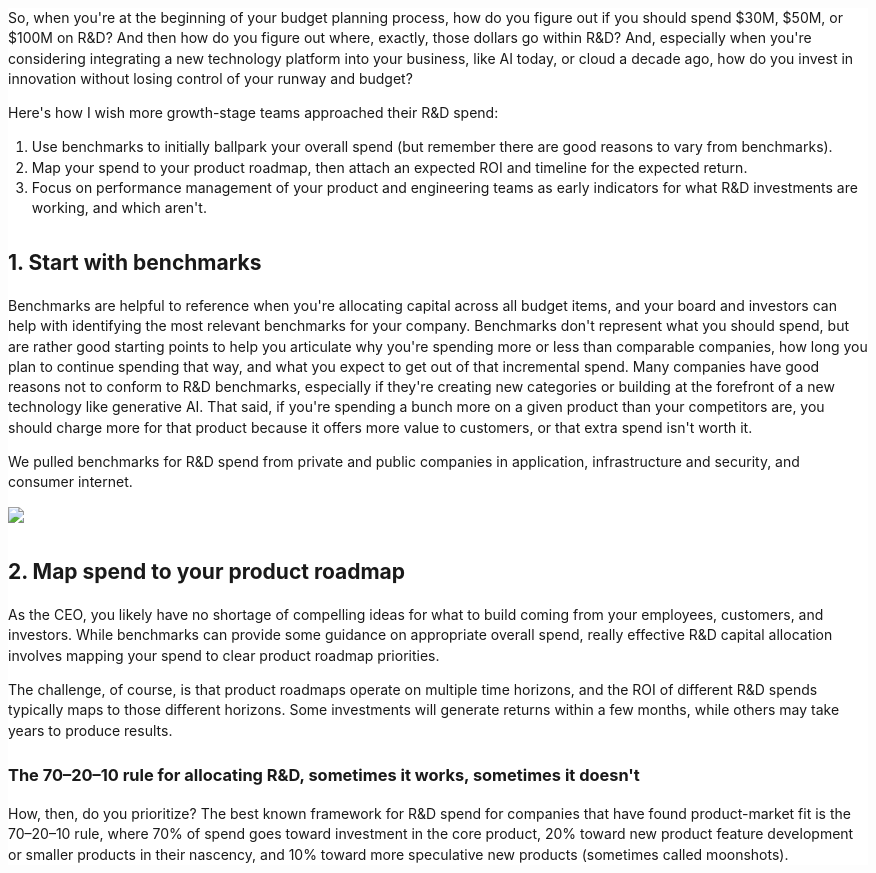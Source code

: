 So, when you're at the beginning of your budget planning process, how do you
figure out if you should spend $30M, $50M, or $100M on R&D? And then how do you
figure out where, exactly, those dollars go within R&D? And, especially when
you're considering integrating a new technology platform into your business, like
AI today, or cloud a decade ago, how do you invest in innovation without losing
control of your runway and budget?

Here's how I wish more growth-stage teams approached their R&D spend:

1. Use benchmarks to initially ballpark your overall spend (but remember there
are good reasons to vary from benchmarks).
2. Map your spend to your product roadmap, then attach an expected ROI and
timeline for the expected return. 
3. Focus on performance management of your product and engineering teams as
early indicators for what R&D investments are working, and which aren't.

## 1. Start with benchmarks

Benchmarks are helpful to reference when you're allocating capital across all
budget items, and your board and investors can help with identifying the most
relevant benchmarks for your company. Benchmarks don't represent what you should
spend, but are rather good starting points to help you articulate why you're
spending more or less than comparable companies, how long you plan to continue
spending that way, and what you expect to get out of that incremental spend.
Many companies have good reasons not to conform to R&D benchmarks, especially if
they're creating new categories or building at the forefront of a new technology
like generative AI. That said, if you're spending a bunch more on a given
product than your competitors are, you should charge more for that product
because it offers more value to customers, or that extra spend isn't worth it.

We pulled benchmarks for R&D spend from private and public companies in
application, infrastructure and security, and consumer internet.

![](https://raw.githubusercontent.com/arafatm/assets/main/img/HowToThinkOfRDSpendAndreessenHorowitz/Percent-of-Revenue-Allocated-to-RD-761x1024.jpg)

## 2. Map spend to your product roadmap

As the CEO, you likely have no shortage of compelling ideas for what to build
coming from your employees, customers, and investors. While benchmarks can
provide some guidance on appropriate overall spend, really effective R&D capital
allocation involves mapping your spend to clear product roadmap priorities.

The challenge, of course, is that product roadmaps operate on multiple time
horizons, and the ROI of different R&D spends typically maps to those different
horizons. Some investments will generate returns within a few months, while
others may take years to produce results.

### The 70–20–10 rule for allocating R&D, sometimes it works, sometimes it doesn't

How, then, do you prioritize? The best known framework for R&D spend for
companies that have found product-market fit is the 70–20–10 rule, where 70% of
spend goes toward investment in the core product, 20% toward new product feature
development or smaller products in their nascency, and 10% toward more
speculative new products (sometimes called moonshots).
